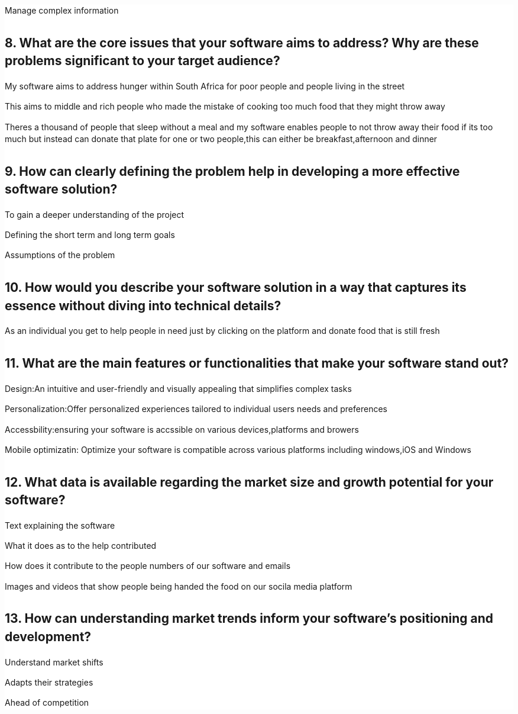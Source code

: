 Manage complex information

## 8. What are the core issues that your software aims to address? Why are these problems significant to your target audience?

My software aims to address hunger within South Africa for poor people and people living in the street

This aims to middle and rich people who made the mistake of cooking too much food that they might throw away 

Theres a thousand of people that sleep without a meal and my software enables people to not throw away their food if its too much but instead can donate that plate for one or two people,this can either be breakfast,afternoon and dinner

## 9. How can clearly defining the problem help in developing a more effective software solution? 

To gain a deeper understanding of the project

Defining the short term and long term goals

Assumptions of the problem 

## 10. How would you describe your software solution in a way that captures its essence without diving into technical details?

As an individual you get to help people in need just by clicking on the platform and donate food that is still fresh

## 11. What are the main features or functionalities that make your software stand out?

Design:An intuitive and user-friendly and visually appealing that simplifies complex tasks

Personalization:Offer personalized experiences tailored to individual users needs and preferences

Accessbility:ensuring your software is accssible on various devices,platforms and browers

Mobile optimizatin: Optimize your software is compatible across various platforms including windows,iOS and Windows

## 12. What data is available regarding the market size and growth potential for your software?

Text explaining the software

What it does as to the help contributed

How does it contribute to the people numbers of our software and emails

Images and videos that show people being handed the food on our socila media platform

## 13. How can understanding market trends inform your software’s positioning and development?

Understand market shifts

Adapts their strategies

Ahead of competition
